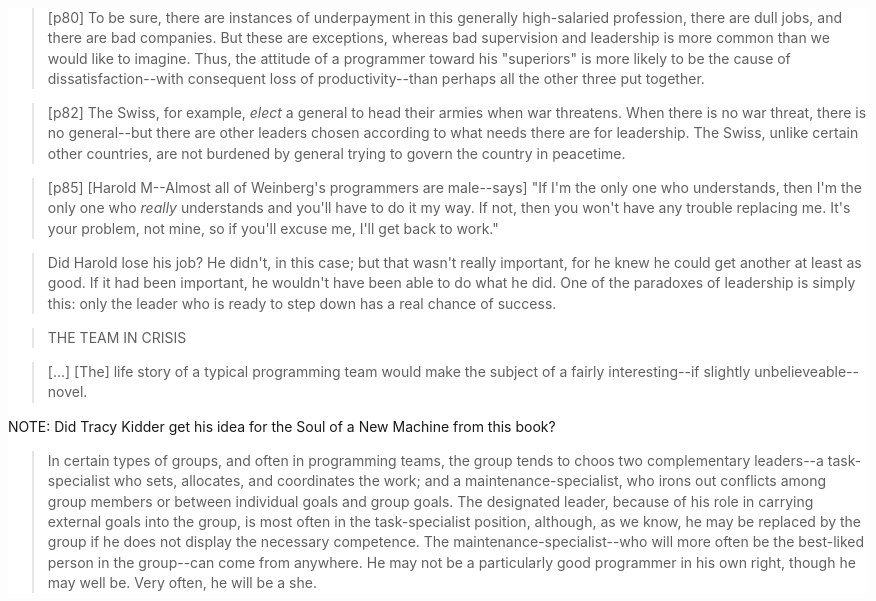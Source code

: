 

> [p80] To be sure, there are instances of underpayment in this
> generally high-salaried profession, there are dull jobs, and there
> are bad companies.  But these are exceptions, whereas bad supervision
> and leadership is more common than we would like to imagine.  Thus,
> the attitude of a programmer toward his "superiors" is more likely to
> be the cause of dissatisfaction--with consequent loss of
> productivity--than perhaps all the other three put together.



> [p82] The Swiss, for example, _elect_ a general to head their
> armies when war threatens.  When there is no war threat, there is no
> general--but there are other leaders chosen according to what needs
> there are for leadership.  The Swiss, unlike certain other countries,
> are not burdened by general trying to govern the country in
> peacetime.



> [p85] [Harold M--Almost all of Weinberg's programmers are
> male--says] "If I'm the only one who understands, then I'm the only
> one who _really_ understands and you'll have to do it my way. If not,
> then you won't have any trouble replacing me.  It's your problem, not
> mine, so if you'll excuse me, I'll get back to work."



> Did Harold lose his job?  He didn't, in this case; but that wasn't
> really important, for he knew he could get another at least as good.
> If it had been important, he wouldn't have been able to do what he
> did.  One of the paradoxes of leadership is simply this: only the
> leader who is ready to step down has a real chance of success.



> THE TEAM IN CRISIS



> [...] [The] life story of a typical programming team would make the
> subject of a fairly interesting--if slightly unbelieveable--novel.



NOTE: Did Tracy Kidder get his idea for the Soul of a New Machine
from this book?


> In certain types of groups, and often in programming teams, the
> group tends to choos two complementary leaders--a task-specialist who
> sets, allocates, and coordinates the work; and a
> maintenance-specialist, who irons out conflicts among group members
> or between individual goals and group goals.   The designated leader,
> because of his role in carrying external goals into the group, is
> most often in the task-specialist position, although, as we know, he
> may be replaced by the group if he does not display the necessary
> competence.  The maintenance-specialist--who will more often be the
> best-liked person in the group--can come from anywhere.  He may not
> be a particularly good programmer in his own right, though he may
> well be.  Very often, he will be a she.
